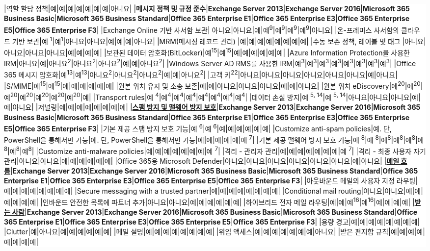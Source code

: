 |역할 할당 정책|예|예|예|예|예|예|예|아니요|
|**[메시지 정책 및 규정 준수](message-policy-and-compliance.md)**|**Exchange Server 2013**|**Exchange Server 2016**|**Microsoft 365 Business Basic**|**Microsoft 365 Business Standard**|**Office 365 Enterprise E1**|**Office 365 Enterprise E3**|**Office 365 Enterprise E5**|**Office 365 Enterprise F3**|
|Exchange Online 기반 사서함 보관| 아니요|아니요|예|예<sup>9</sup>|예<sup>9</sup>|예<sup>9</sup>|예<sup>9</sup>|아니요|
|온-프레미스 사서함의 클라우드 기반 보관|예 <sup>1</sup>|예<sup>1</sup>|아니요|아니요|예|예|예|아니요|
|MRM(메시징 레코드 관리) |예|예|예|예|예|예|예|예|
|수동 보존 정책, 레이블 및 태그 |아니요|아니요|아니요|아니요|예|예|예|예|
|보관된 데이터 암호화(BitLocker)|예<sup>15</sup>|예<sup>15</sup>|예|예|예|예|예|예|
|Azure Information Protection을 사용한 IRM|아니요|예|아니요<sup>2</sup>|아니요<sup>2</sup>|아니요<sup>2</sup>|예|예|아니요<sup>2</sup>|
|Windows Server AD RMS를 사용한 IRM|예<sup>3</sup>|예<sup>3</sup>|예<sup>3</sup>|예<sup>3</sup>|예<sup>3</sup>|예<sup>3</sup>|예<sup>3</sup>|예<sup>3</sup>|
|Office 365 메시지 암호화|예<sup>13</sup>|예<sup>13</sup>|아니요<sup>2</sup>|아니요<sup>2</sup>|아니요<sup>2</sup>|예|예|아니요<sup>2</sup>|
|고객 키<sup>22</sup>|아니요|아니요|아니요|아니요|아니요|아니요|예|아니요|
|S/MIME|예<sup>15</sup>|예<sup>15</sup>|예|예|예|예|예|예|
|원본 위치 유지 및 소송 보존|예|예|아니요|아니요|아니요|예|예|아니요|
|원본 위치 eDiscovery|예<sup>20</sup>|예<sup>20</sup>|예<sup>20</sup>|예<sup>20</sup>|예<sup>20</sup>|예<sup>20</sup>|예<sup>20</sup>|예|
|Transport rules|예 <sup>4</sup>|예<sup>4</sup>|예<sup>4</sup>|예<sup>4</sup>|예<sup>4</sup>|예<sup>4</sup>|예<sup>4</sup>|예<sup>4</sup>|
|데이터 손실 방지|예 <sup>5, 14</sup>|예 <sup>5, 14</sup>|아니요|아니요|아니요|예|예|아니요|
|저널링|예|예|예|예|예|예|예|예|
|**[스팸 방지 및 맬웨어 방지 보호](anti-spam-and-anti-malware-protection.md)**|**Exchange Server 2013**|**Exchange Server 2016**|**Microsoft 365 Business Basic**|**Microsoft 365 Business Standard**|**Office 365 Enterprise E1**|**Office 365 Enterprise E3**|**Office 365 Enterprise E5**|**Office 365 Enterprise F3**|
|기본 제공 스팸 방지 보호 기능|예 <sup>6</sup>|예 <sup>6</sup>|예|예|예|예|예|예|
|Customize anti-spam policies|예. 단, PowerShell을 통해서만 가능|예. 단, PowerShell을 통해서만 가능|예|예|예|예|예|예 <sup>7</sup>|
|기본 제공 맬웨어 방지 보호 기능|예 <sup>8</sup>|예 <sup>8</sup>|예<sup>8</sup>|예<sup>8</sup>|예<sup>8</sup>|예<sup>8</sup>|예<sup>8</sup>|예<sup>8</sup>|
|Customize anti-malware policies|예|예|예|예|예|예|예|예 <sup>7</sup>|
|격리 - 관리자 관리|예|예|예|예|예|예|예|예 <sup>7</sup>|
|격리 - 최종 사용자 자기 관리|아니요|아니요|예|예|예|예|예|예|
|Office 365용 Microsoft Defender|아니요|아니요|아니요|아니요|아니요|아니요|예|아니요|
|**[메일 흐름](mail-flow.md)**|**Exchange Server 2013**|**Exchange Server 2016**|**Microsoft 365 Business Basic**|**Microsoft 365 Business Standard**|**Office 365 Enterprise E1**|**Office 365 Enterprise E3**|**Office 365 Enterprise E5**|**Office 365 Enterprise F3**|
|아웃바운드 메일의 사용자 지정 라우팅|예|예|예|예|예|예|예|예|
|Secure messaging with a trusted partner|예|예|예|예|예|예|예|예|
|Conditional mail routing|아니요|아니요|예|예|예|예|예|예|
|인바운드 안전한 목록에 파트너 추가|아니요|아니요|예|예|예|예|예|예|
|하이브리드 전자 메일 라우팅|예|예|예<sup>16</sup>|예<sup>16</sup>|예|예|예|예|
|**[받는 사람](recipients.md)**|**Exchange Server 2013**|**Exchange Server 2016**|**Microsoft 365 Business Basic**|**Microsoft 365 Business Standard**|**Office 365 Enterprise E1**|**Office 365 Enterprise E3**|**Office 365 Enterprise E5**|**Office 365 Enterprise F3**|
|용량 경고|예|예|예|예|예|예|예|예|
|Clutter|예|아니요|예|예|예|예|예|예|
|메일 설명|예|예|예|예|예|예|예|예|
|위임 액세스|예|예|예|예|예|예|예|아니요|
|받은 편지함 규칙|예|예|예|예|예|예|예|예|